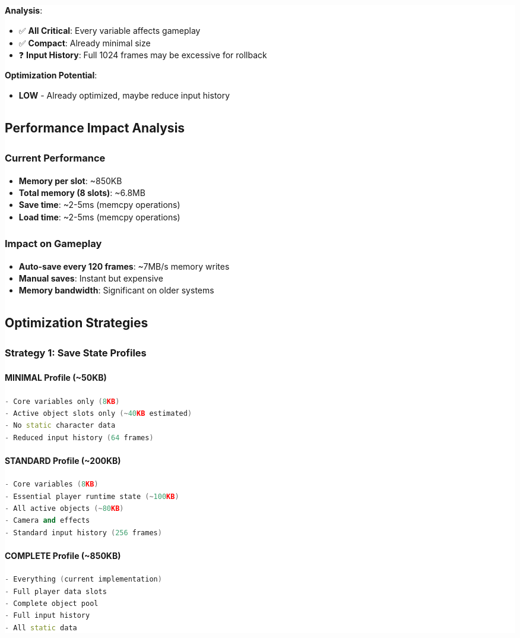**Analysis**:
- ✅ **All Critical**: Every variable affects gameplay
- ✅ **Compact**: Already minimal size
- ❓ **Input History**: Full 1024 frames may be excessive for rollback

**Optimization Potential**:
- **LOW** - Already optimized, maybe reduce input history

## Performance Impact Analysis

### Current Performance
- **Memory per slot**: ~850KB
- **Total memory (8 slots)**: ~6.8MB
- **Save time**: ~2-5ms (memcpy operations)
- **Load time**: ~2-5ms (memcpy operations)

### Impact on Gameplay
- **Auto-save every 120 frames**: ~7MB/s memory writes
- **Manual saves**: Instant but expensive
- **Memory bandwidth**: Significant on older systems

## Optimization Strategies

### Strategy 1: Save State Profiles

#### MINIMAL Profile (~50KB)
```cpp
- Core variables only (8KB)
- Active object slots only (~40KB estimated)
- No static character data
- Reduced input history (64 frames)
```

#### STANDARD Profile (~200KB) 
```cpp
- Core variables (8KB)
- Essential player runtime state (~100KB)
- All active objects (~80KB)
- Camera and effects
- Standard input history (256 frames)
```

#### COMPLETE Profile (~850KB)
```cpp
- Everything (current implementation)
- Full player data slots
- Complete object pool
- Full input history
- All static data
```
